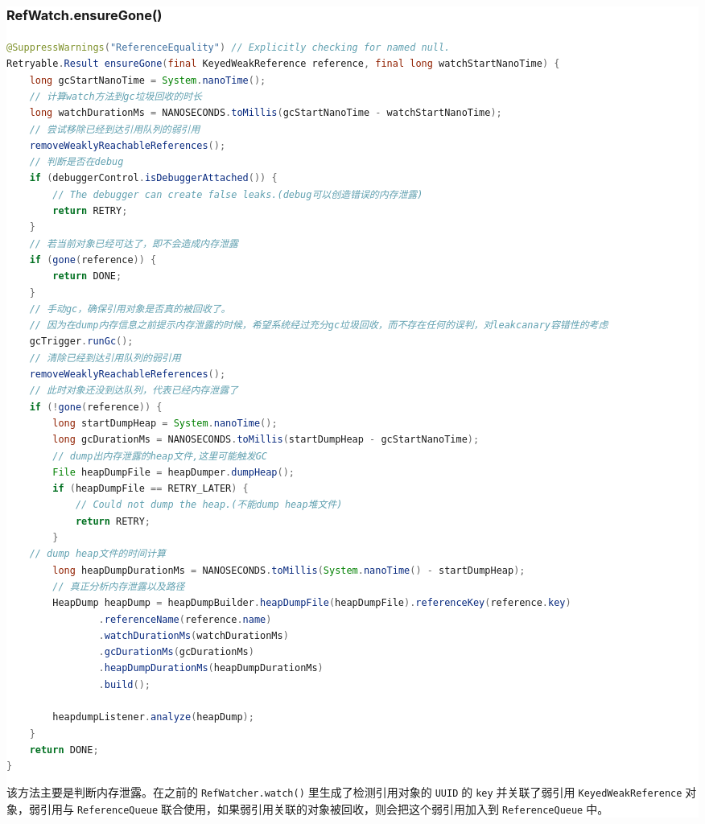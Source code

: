 ### RefWatch.ensureGone() ###
```java
@SuppressWarnings("ReferenceEquality") // Explicitly checking for named null.
Retryable.Result ensureGone(final KeyedWeakReference reference, final long watchStartNanoTime) {
    long gcStartNanoTime = System.nanoTime();
    // 计算watch方法到gc垃圾回收的时长
    long watchDurationMs = NANOSECONDS.toMillis(gcStartNanoTime - watchStartNanoTime);
    // 尝试移除已经到达引用队列的弱引用
    removeWeaklyReachableReferences();
    // 判断是否在debug
    if (debuggerControl.isDebuggerAttached()) {
        // The debugger can create false leaks.(debug可以创造错误的内存泄露)
        return RETRY;
    }
    // 若当前对象已经可达了，即不会造成内存泄露
    if (gone(reference)) {
        return DONE;
    }
    // 手动gc，确保引用对象是否真的被回收了。
    // 因为在dump内存信息之前提示内存泄露的时候，希望系统经过充分gc垃圾回收，而不存在任何的误判，对leakcanary容错性的考虑
    gcTrigger.runGc();
    // 清除已经到达引用队列的弱引用
    removeWeaklyReachableReferences();
    // 此时对象还没到达队列，代表已经内存泄露了
    if (!gone(reference)) {
        long startDumpHeap = System.nanoTime();
        long gcDurationMs = NANOSECONDS.toMillis(startDumpHeap - gcStartNanoTime);
        // dump出内存泄露的heap文件,这里可能触发GC
        File heapDumpFile = heapDumper.dumpHeap();
        if (heapDumpFile == RETRY_LATER) {
            // Could not dump the heap.(不能dump heap堆文件)
            return RETRY;
        }
	// dump heap文件的时间计算
        long heapDumpDurationMs = NANOSECONDS.toMillis(System.nanoTime() - startDumpHeap);
        // 真正分析内存泄露以及路径
        HeapDump heapDump = heapDumpBuilder.heapDumpFile(heapDumpFile).referenceKey(reference.key)
                .referenceName(reference.name)
                .watchDurationMs(watchDurationMs)
                .gcDurationMs(gcDurationMs)
                .heapDumpDurationMs(heapDumpDurationMs)
                .build();

        heapdumpListener.analyze(heapDump);
    }
    return DONE;
}
```
该方法主要是判断内存泄露。在之前的 `RefWatcher.watch()` 里生成了检测引用对象的 `UUID` 的 `key` 并关联了弱引用 `KeyedWeakReference` 对象，弱引用与 `ReferenceQueue` 联合使用，如果弱引用关联的对象被回收，则会把这个弱引用加入到 `ReferenceQueue` 中。
